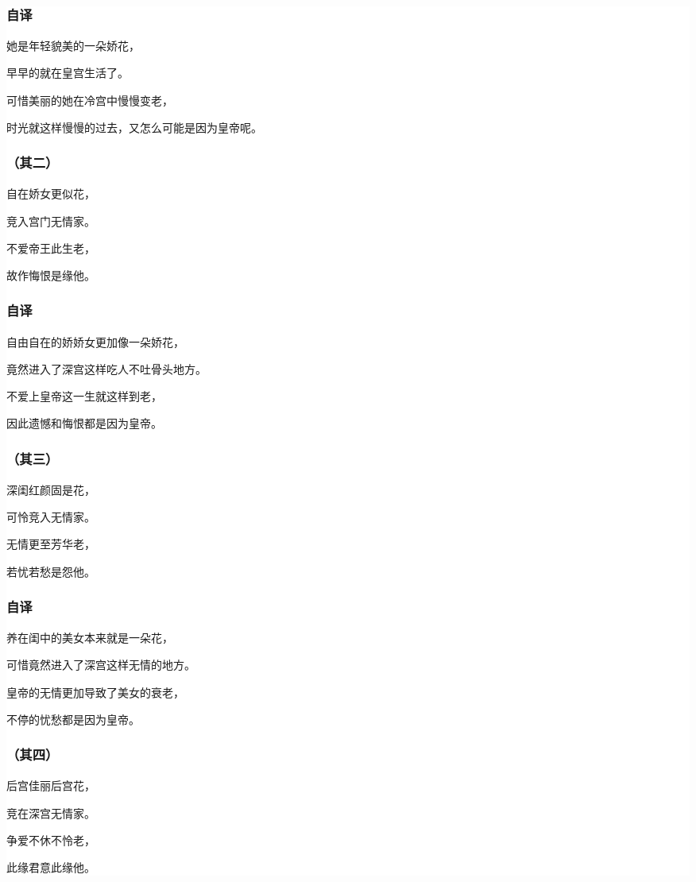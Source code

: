 ### 自译

她是年轻貌美的一朵娇花，

早早的就在皇宫生活了。

可惜美丽的她在冷宫中慢慢变老，

时光就这样慢慢的过去，又怎么可能是因为皇帝呢。

### （其二）

自在娇女更似花，

竞入宫门无情家。

不爱帝王此生老，

故作悔恨是缘他。

### 自译

自由自在的娇娇女更加像一朵娇花，

竟然进入了深宫这样吃人不吐骨头地方。

不爱上皇帝这一生就这样到老，

因此遗憾和悔恨都是因为皇帝。

### （其三）

深闺红颜固是花，

可怜竞入无情家。

无情更至芳华老，

若忧若愁是怨他。

### 自译

养在闺中的美女本来就是一朵花，

可惜竟然进入了深宫这样无情的地方。

皇帝的无情更加导致了美女的衰老，

不停的忧愁都是因为皇帝。

### （其四）

后宫佳丽后宫花，

竞在深宫无情家。

争爱不休不怜老，

此缘君意此缘他。
